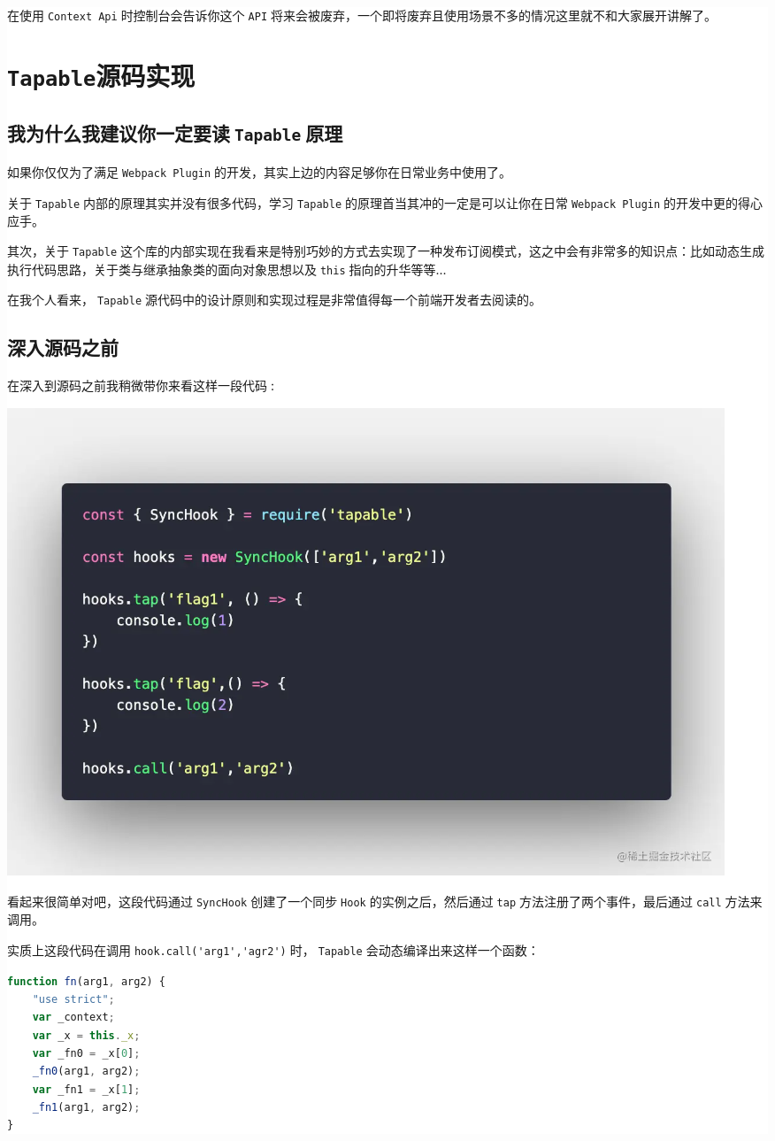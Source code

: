 在使用 `Context Api` 时控制台会告诉你这个 `API` 将来会被废弃，一个即将废弃且使用场景不多的情况这里就不和大家展开讲解了。

# `Tapable`源码实现

## 我为什么我建议你一定要读 `Tapable` 原理

如果你仅仅为了满足 `Webpack Plugin` 的开发，其实上边的内容足够你在日常业务中使用了。

关于 `Tapable` 内部的原理其实并没有很多代码，学习 `Tapable` 的原理首当其冲的一定是可以让你在日常 `Webpack Plugin` 的开发中更的得心应手。

其次，关于 `Tapable` 这个库的内部实现在我看来是特别巧妙的方式去实现了一种发布订阅模式，这之中会有非常多的知识点：比如动态生成执行代码思路，关于类与继承抽象类的面向对象思想以及 `this` 指向的升华等等...

在我个人看来， `Tapable` 源代码中的设计原则和实现过程是非常值得每一个前端开发者去阅读的。

## 深入源码之前

在深入到源码之前我稍微带你来看这样一段代码 :

![webpack36](..\images\webpack36.png)

看起来很简单对吧，这段代码通过 `SyncHook` 创建了一个同步 `Hook` 的实例之后，然后通过 `tap` 方法注册了两个事件，最后通过 `call` 方法来调用。

实质上这段代码在调用 `hook.call('arg1','agr2')` 时， `Tapable` 会动态编译出来这样一个函数：

```js
function fn(arg1, arg2) {
    "use strict";
    var _context;
    var _x = this._x;
    var _fn0 = _x[0];
    _fn0(arg1, arg2);
    var _fn1 = _x[1];
    _fn1(arg1, arg2);
}
```
